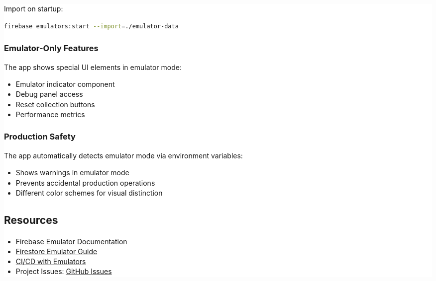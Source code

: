 Import on startup:
```bash
firebase emulators:start --import=./emulator-data
```

### Emulator-Only Features

The app shows special UI elements in emulator mode:
- Emulator indicator component
- Debug panel access
- Reset collection buttons
- Performance metrics

### Production Safety

The app automatically detects emulator mode via environment variables:
- Shows warnings in emulator mode
- Prevents accidental production operations
- Different color schemes for visual distinction

## Resources

- [Firebase Emulator Documentation](https://firebase.google.com/docs/emulator-suite)
- [Firestore Emulator Guide](https://firebase.google.com/docs/firestore/security/test-rules-emulator)
- [CI/CD with Emulators](https://firebase.google.com/docs/emulator-suite/ci-cd)
- Project Issues: [GitHub Issues](https://github.com/your-repo/issues)